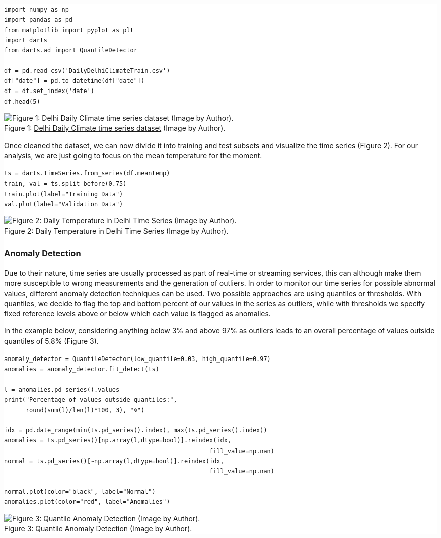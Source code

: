     import numpy as np
    import pandas as pd
    from matplotlib import pyplot as plt
    import darts
    from darts.ad import QuantileDetector
    
    df = pd.read_csv('DailyDelhiClimateTrain.csv')
    df["date"] = pd.to_datetime(df["date"])
    df = df.set_index('date')
    df.head(5)

![Figure 1: [Delhi Daily Climate time series dataset](https://www.kaggle.com/datasets/sumanthvrao/daily-climate-time-series-data?select=DailyDelhiClimateTrain.csv) (Image by Author).](https://cdn-images-1.medium.com/max/2000/1*cHtrp2axBWjrtMhoMjvgqQ.png) <br>
Figure 1: [Delhi Daily Climate time series dataset](https://www.kaggle.com/datasets/sumanthvrao/daily-climate-time-series-data?select=DailyDelhiClimateTrain.csv) (Image by Author).

Once cleaned the dataset, we can now divide it into training and test subsets and visualize the time series (Figure 2). For our analysis, we are just going to focus on the mean temperature for the moment.

    ts = darts.TimeSeries.from_series(df.meantemp)
    train, val = ts.split_before(0.75)
    train.plot(label="Training Data")
    val.plot(label="Validation Data")

![Figure 2: Daily Temperature in Delhi Time Series (Image by Author).](https://cdn-images-1.medium.com/max/4188/1*97c_iGMMgs4TfentYQ8sTA.png) <br>Figure 2: Daily Temperature in Delhi Time Series (Image by Author).

### Anomaly Detection

Due to their nature, time series are usually processed as part of real-time or streaming services, this can although make them more susceptible to wrong measurements and the generation of outliers. In order to monitor our time series for possible abnormal values, different anomaly detection techniques can be used. Two possible approaches are using quantiles or thresholds. With quantiles, we decide to flag the top and bottom percent of our values in the series as outliers, while with thresholds we specify fixed reference levels above or below which each value is flagged as anomalies.

In the example below, considering anything below 3% and above 97% as outliers leads to an overall percentage of values outside quantiles of 5.8% (Figure 3).

    anomaly_detector = QuantileDetector(low_quantile=0.03, high_quantile=0.97)
    anomalies = anomaly_detector.fit_detect(ts)
    
    l = anomalies.pd_series().values
    print("Percentage of values outside quantiles:", 
          round(sum(l)/len(l)*100, 3), "%")
    
    idx = pd.date_range(min(ts.pd_series().index), max(ts.pd_series().index))
    anomalies = ts.pd_series()[np.array(l,dtype=bool)].reindex(idx,
                                                             fill_value=np.nan)
    normal = ts.pd_series()[~np.array(l,dtype=bool)].reindex(idx, 
                                                             fill_value=np.nan)
    
    normal.plot(color="black", label="Normal")
    anomalies.plot(color="red", label="Anomalies")

![Figure 3: Quantile Anomaly Detection (Image by Author).](https://cdn-images-1.medium.com/max/4224/1*OT-bOnMYv5fMPtKFFMKbLQ.png)<br>Figure 3: Quantile Anomaly Detection (Image by Author).
